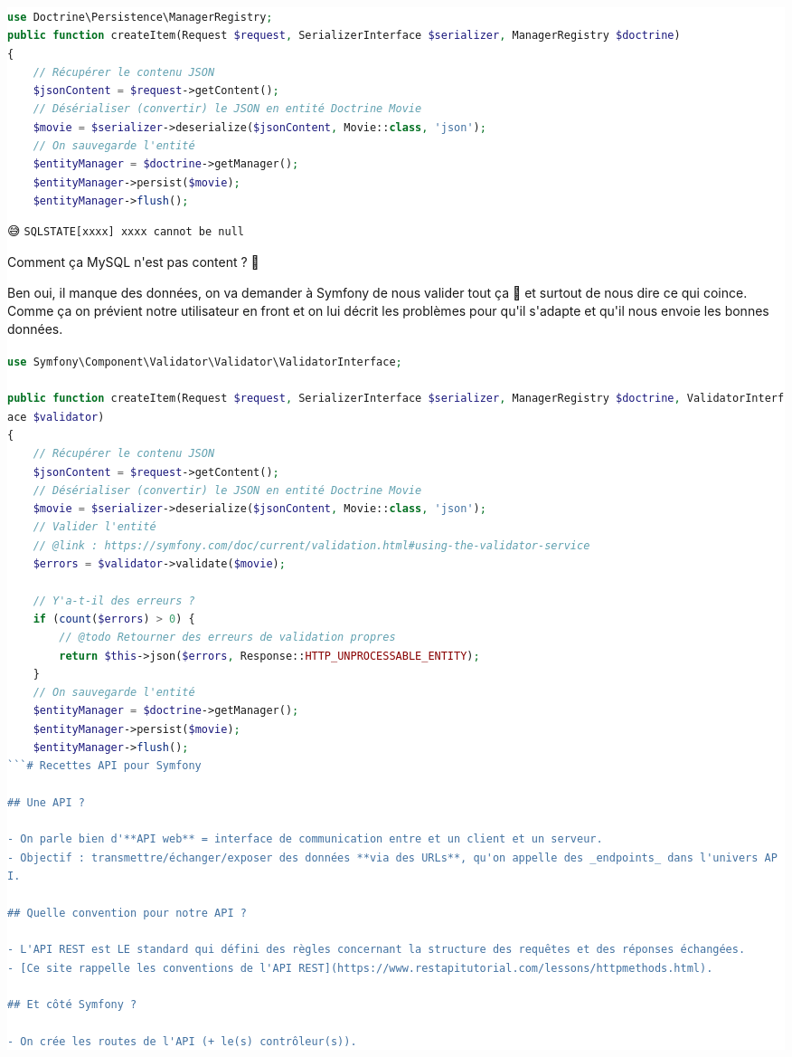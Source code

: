 ```php
use Doctrine\Persistence\ManagerRegistry;
public function createItem(Request $request, SerializerInterface $serializer, ManagerRegistry $doctrine)
{
    // Récupérer le contenu JSON
    $jsonContent = $request->getContent();
    // Désérialiser (convertir) le JSON en entité Doctrine Movie
    $movie = $serializer->deserialize($jsonContent, Movie::class, 'json');
    // On sauvegarde l'entité
    $entityManager = $doctrine->getManager();
    $entityManager->persist($movie);
    $entityManager->flush();

```

😅 `SQLSTATE[xxxx] xxxx cannot be null`

Comment ça MySQL n'est pas content ? 👿

Ben oui, il manque des données, on va demander à Symfony de nous valider tout ça 💪 et surtout de nous dire ce qui coince.
Comme ça on prévient notre utilisateur en front et on lui décrit les problèmes pour qu'il s'adapte et qu'il nous envoie les bonnes données.

```php
use Symfony\Component\Validator\Validator\ValidatorInterface;

public function createItem(Request $request, SerializerInterface $serializer, ManagerRegistry $doctrine, ValidatorInterface $validator)
{
    // Récupérer le contenu JSON
    $jsonContent = $request->getContent();
    // Désérialiser (convertir) le JSON en entité Doctrine Movie
    $movie = $serializer->deserialize($jsonContent, Movie::class, 'json');
    // Valider l'entité
    // @link : https://symfony.com/doc/current/validation.html#using-the-validator-service
    $errors = $validator->validate($movie);

    // Y'a-t-il des erreurs ?
    if (count($errors) > 0) {
        // @todo Retourner des erreurs de validation propres
        return $this->json($errors, Response::HTTP_UNPROCESSABLE_ENTITY);
    }
    // On sauvegarde l'entité
    $entityManager = $doctrine->getManager();
    $entityManager->persist($movie);
    $entityManager->flush();
```# Recettes API pour Symfony

## Une API ?

- On parle bien d'**API web** = interface de communication entre et un client et un serveur.
- Objectif : transmettre/échanger/exposer des données **via des URLs**, qu'on appelle des _endpoints_ dans l'univers API.

## Quelle convention pour notre API ?

- L'API REST est LE standard qui défini des règles concernant la structure des requêtes et des réponses échangées.
- [Ce site rappelle les conventions de l'API REST](https://www.restapitutorial.com/lessons/httpmethods.html).

## Et côté Symfony ?

- On crée les routes de l'API (+ le(s) contrôleur(s)).
```